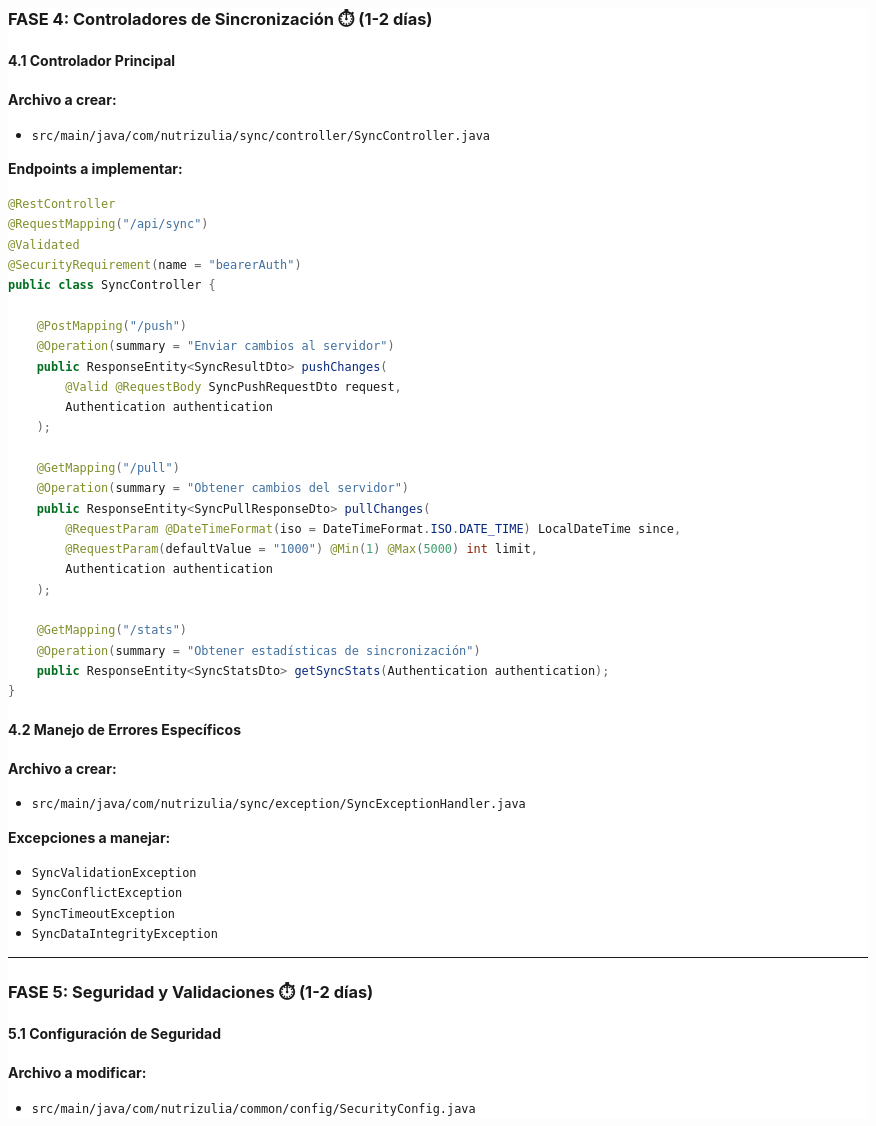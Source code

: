 
### **FASE 4: Controladores de Sincronización** ⏱️ (1-2 días)

#### 4.1 Controlador Principal
**Archivo a crear:**
- `src/main/java/com/nutrizulia/sync/controller/SyncController.java`

**Endpoints a implementar:**
```java
@RestController
@RequestMapping("/api/sync")
@Validated
@SecurityRequirement(name = "bearerAuth")
public class SyncController {
    
    @PostMapping("/push")
    @Operation(summary = "Enviar cambios al servidor")
    public ResponseEntity<SyncResultDto> pushChanges(
        @Valid @RequestBody SyncPushRequestDto request,
        Authentication authentication
    );
    
    @GetMapping("/pull")
    @Operation(summary = "Obtener cambios del servidor")
    public ResponseEntity<SyncPullResponseDto> pullChanges(
        @RequestParam @DateTimeFormat(iso = DateTimeFormat.ISO.DATE_TIME) LocalDateTime since,
        @RequestParam(defaultValue = "1000") @Min(1) @Max(5000) int limit,
        Authentication authentication
    );
    
    @GetMapping("/stats")
    @Operation(summary = "Obtener estadísticas de sincronización")
    public ResponseEntity<SyncStatsDto> getSyncStats(Authentication authentication);
}
```

#### 4.2 Manejo de Errores Específicos
**Archivo a crear:**
- `src/main/java/com/nutrizulia/sync/exception/SyncExceptionHandler.java`

**Excepciones a manejar:**
- `SyncValidationException`
- `SyncConflictException`
- `SyncTimeoutException`
- `SyncDataIntegrityException`

---

### **FASE 5: Seguridad y Validaciones** ⏱️ (1-2 días)

#### 5.1 Configuración de Seguridad
**Archivo a modificar:**
- `src/main/java/com/nutrizulia/common/config/SecurityConfig.java`
